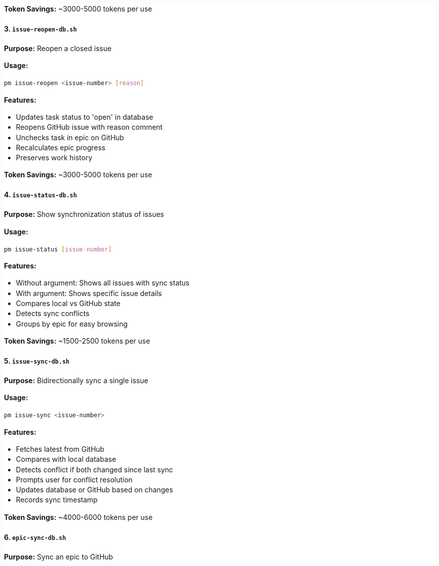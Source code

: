 **Token Savings:** ~3000-5000 tokens per use

#### 3. `issue-reopen-db.sh`
**Purpose:** Reopen a closed issue

**Usage:**
```bash
pm issue-reopen <issue-number> [reason]
```

**Features:**
- Updates task status to 'open' in database
- Reopens GitHub issue with reason comment
- Unchecks task in epic on GitHub
- Recalculates epic progress
- Preserves work history

**Token Savings:** ~3000-5000 tokens per use

#### 4. `issue-status-db.sh`
**Purpose:** Show synchronization status of issues

**Usage:**
```bash
pm issue-status [issue-number]
```

**Features:**
- Without argument: Shows all issues with sync status
- With argument: Shows specific issue details
- Compares local vs GitHub state
- Detects sync conflicts
- Groups by epic for easy browsing

**Token Savings:** ~1500-2500 tokens per use

#### 5. `issue-sync-db.sh`
**Purpose:** Bidirectionally sync a single issue

**Usage:**
```bash
pm issue-sync <issue-number>
```

**Features:**
- Fetches latest from GitHub
- Compares with local database
- Detects conflict if both changed since last sync
- Prompts user for conflict resolution
- Updates database or GitHub based on changes
- Records sync timestamp

**Token Savings:** ~4000-6000 tokens per use

#### 6. `epic-sync-db.sh`
**Purpose:** Sync an epic to GitHub
